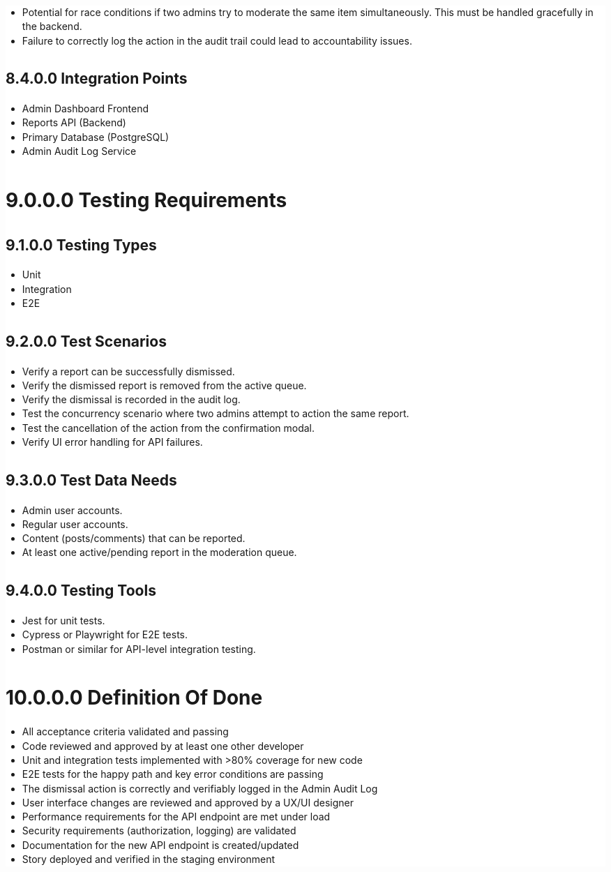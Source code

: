 - Potential for race conditions if two admins try to moderate the same item simultaneously. This must be handled gracefully in the backend.
- Failure to correctly log the action in the audit trail could lead to accountability issues.

## 8.4.0.0 Integration Points

- Admin Dashboard Frontend
- Reports API (Backend)
- Primary Database (PostgreSQL)
- Admin Audit Log Service

# 9.0.0.0 Testing Requirements

## 9.1.0.0 Testing Types

- Unit
- Integration
- E2E

## 9.2.0.0 Test Scenarios

- Verify a report can be successfully dismissed.
- Verify the dismissed report is removed from the active queue.
- Verify the dismissal is recorded in the audit log.
- Test the concurrency scenario where two admins attempt to action the same report.
- Test the cancellation of the action from the confirmation modal.
- Verify UI error handling for API failures.

## 9.3.0.0 Test Data Needs

- Admin user accounts.
- Regular user accounts.
- Content (posts/comments) that can be reported.
- At least one active/pending report in the moderation queue.

## 9.4.0.0 Testing Tools

- Jest for unit tests.
- Cypress or Playwright for E2E tests.
- Postman or similar for API-level integration testing.

# 10.0.0.0 Definition Of Done

- All acceptance criteria validated and passing
- Code reviewed and approved by at least one other developer
- Unit and integration tests implemented with >80% coverage for new code
- E2E tests for the happy path and key error conditions are passing
- The dismissal action is correctly and verifiably logged in the Admin Audit Log
- User interface changes are reviewed and approved by a UX/UI designer
- Performance requirements for the API endpoint are met under load
- Security requirements (authorization, logging) are validated
- Documentation for the new API endpoint is created/updated
- Story deployed and verified in the staging environment
